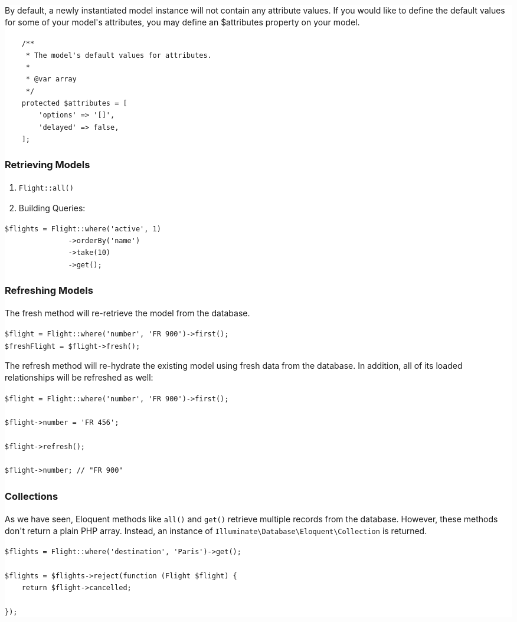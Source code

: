 By default, a newly instantiated model instance will not contain any attribute values. If you would like to define the default values for some of your model's attributes, you may define an $attributes property on your model. 
```
    /**
     * The model's default values for attributes.
     *
     * @var array
     */
    protected $attributes = [
        'options' => '[]',
        'delayed' => false,
    ];
```

### Retrieving Models
1. ```Flight::all()```

2. Building Queries: 
```
$flights = Flight::where('active', 1)
               ->orderBy('name')
               ->take(10)
               ->get();
```

### Refreshing Models

The fresh method will re-retrieve the model from the database. 
```
$flight = Flight::where('number', 'FR 900')->first(); 
$freshFlight = $flight->fresh();
```

The refresh method will re-hydrate the existing model using fresh data from the database. In addition, all of its loaded relationships will be refreshed as well:

```
$flight = Flight::where('number', 'FR 900')->first();
 
$flight->number = 'FR 456';
 
$flight->refresh();
 
$flight->number; // "FR 900"
```


### Collections
As we have seen, Eloquent methods like ```all()``` and ```get()``` retrieve multiple records from the database. However, these methods don't return a plain PHP array. Instead, an instance of ```Illuminate\Database\Eloquent\Collection``` is returned.

```
$flights = Flight::where('destination', 'Paris')->get();
 
$flights = $flights->reject(function (Flight $flight) {
    return $flight->cancelled;

});
```
